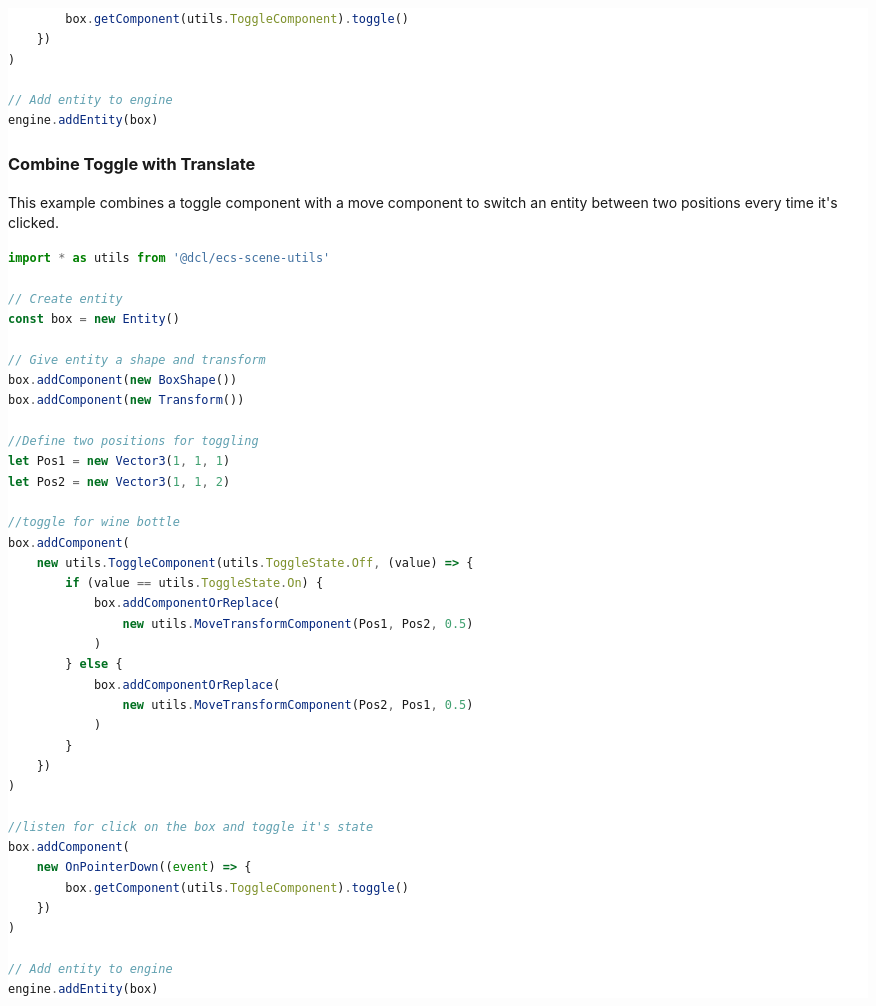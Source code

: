 ```ts
		box.getComponent(utils.ToggleComponent).toggle()
	})
)

// Add entity to engine
engine.addEntity(box)
```

### Combine Toggle with Translate

This example combines a toggle component with a move component to switch an entity between two positions every time it's clicked.

```ts
import * as utils from '@dcl/ecs-scene-utils'

// Create entity
const box = new Entity()

// Give entity a shape and transform
box.addComponent(new BoxShape())
box.addComponent(new Transform())

//Define two positions for toggling
let Pos1 = new Vector3(1, 1, 1)
let Pos2 = new Vector3(1, 1, 2)

//toggle for wine bottle
box.addComponent(
	new utils.ToggleComponent(utils.ToggleState.Off, (value) => {
		if (value == utils.ToggleState.On) {
			box.addComponentOrReplace(
				new utils.MoveTransformComponent(Pos1, Pos2, 0.5)
			)
		} else {
			box.addComponentOrReplace(
				new utils.MoveTransformComponent(Pos2, Pos1, 0.5)
			)
		}
	})
)

//listen for click on the box and toggle it's state
box.addComponent(
	new OnPointerDown((event) => {
		box.getComponent(utils.ToggleComponent).toggle()
	})
)

// Add entity to engine
engine.addEntity(box)
```
